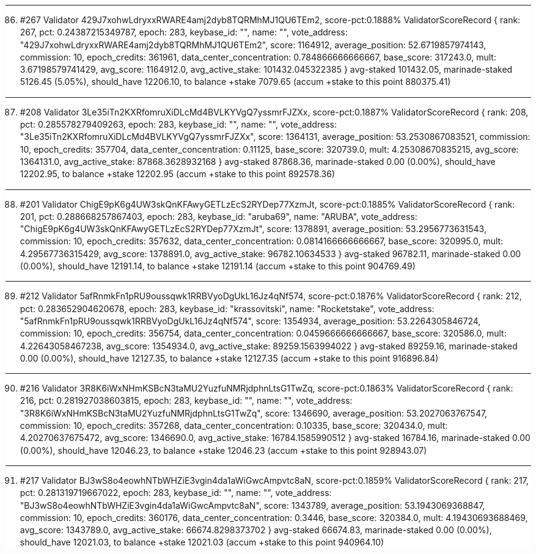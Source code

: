 -------------------------------------------------------------
86) #267 Validator 429J7xohwLdryxxRWARE4amj2dyb8TQRMhMJ1QU6TEm2, score-pct:0.1888%
ValidatorScoreRecord { rank: 267, pct: 0.24387215349787, epoch: 283, keybase_id: "", name: "", vote_address: "429J7xohwLdryxxRWARE4amj2dyb8TQRMhMJ1QU6TEm2", score: 1164912, average_position: 52.6719857974143, commission: 10, epoch_credits: 361961, data_center_concentration: 0.784866666666667, base_score: 317243.0, mult: 3.67198579741429, avg_score: 1164912.0, avg_active_stake: 101432.045322385 }
 avg-staked 101432.05, marinade-staked 5126.45 (5.05%), should_have 12206.10, to balance +stake 7079.65 (accum +stake to this point 880375.41)

-------------------------------------------------------------
87) #208 Validator 3Le35iTn2KXRfomruXiDLcMd4BVLKYVgQ7yssmrFJZXx, score-pct:0.1887%
ValidatorScoreRecord { rank: 208, pct: 0.285578279409263, epoch: 283, keybase_id: "", name: "", vote_address: "3Le35iTn2KXRfomruXiDLcMd4BVLKYVgQ7yssmrFJZXx", score: 1364131, average_position: 53.2530867083521, commission: 10, epoch_credits: 357704, data_center_concentration: 0.11125, base_score: 320739.0, mult: 4.25308670835215, avg_score: 1364131.0, avg_active_stake: 87868.3628932168 }
 avg-staked 87868.36, marinade-staked 0.00 (0.00%), should_have 12202.95, to balance +stake 12202.95 (accum +stake to this point 892578.36)

-------------------------------------------------------------
88) #201 Validator ChigE9pK6g4UW3skQnKFAwyGETLzEcS2RYDep77XzmJt, score-pct:0.1885%
ValidatorScoreRecord { rank: 201, pct: 0.288668257867403, epoch: 283, keybase_id: "aruba69", name: "ARUBA", vote_address: "ChigE9pK6g4UW3skQnKFAwyGETLzEcS2RYDep77XzmJt", score: 1378891, average_position: 53.2956773631543, commission: 10, epoch_credits: 357632, data_center_concentration: 0.0814166666666667, base_score: 320995.0, mult: 4.29567736315429, avg_score: 1378891.0, avg_active_stake: 96782.10634533 }
 avg-staked 96782.11, marinade-staked 0.00 (0.00%), should_have 12191.14, to balance +stake 12191.14 (accum +stake to this point 904769.49)

-------------------------------------------------------------
89) #212 Validator 5afRnmkFn1pRU9oussqwk1RRBVyoDgUkL16Jz4qNf574, score-pct:0.1876%
ValidatorScoreRecord { rank: 212, pct: 0.283652904620678, epoch: 283, keybase_id: "krassovitski", name: "Rocketstake", vote_address: "5afRnmkFn1pRU9oussqwk1RRBVyoDgUkL16Jz4qNf574", score: 1354934, average_position: 53.2264305846724, commission: 10, epoch_credits: 356754, data_center_concentration: 0.0459666666666667, base_score: 320586.0, mult: 4.22643058467238, avg_score: 1354934.0, avg_active_stake: 89259.1563994022 }
 avg-staked 89259.16, marinade-staked 0.00 (0.00%), should_have 12127.35, to balance +stake 12127.35 (accum +stake to this point 916896.84)

-------------------------------------------------------------
90) #216 Validator 3R8K6iWxNHmKSBcN3taMU2YuzfuNMRjdphnLtsG1TwZq, score-pct:0.1863%
ValidatorScoreRecord { rank: 216, pct: 0.281927038603815, epoch: 283, keybase_id: "", name: "", vote_address: "3R8K6iWxNHmKSBcN3taMU2YuzfuNMRjdphnLtsG1TwZq", score: 1346690, average_position: 53.2027063767547, commission: 10, epoch_credits: 357268, data_center_concentration: 0.10335, base_score: 320434.0, mult: 4.20270637675472, avg_score: 1346690.0, avg_active_stake: 16784.1585990512 }
 avg-staked 16784.16, marinade-staked 0.00 (0.00%), should_have 12046.23, to balance +stake 12046.23 (accum +stake to this point 928943.07)

-------------------------------------------------------------
91) #217 Validator BJ3wS8o4eowhNTbWHZiE3vgin4da1aWiGwcAmpvtc8aN, score-pct:0.1859%
ValidatorScoreRecord { rank: 217, pct: 0.281319719667022, epoch: 283, keybase_id: "", name: "", vote_address: "BJ3wS8o4eowhNTbWHZiE3vgin4da1aWiGwcAmpvtc8aN", score: 1343789, average_position: 53.1943069368847, commission: 10, epoch_credits: 360176, data_center_concentration: 0.3446, base_score: 320384.0, mult: 4.19430693688469, avg_score: 1343789.0, avg_active_stake: 66674.8298373702 }
 avg-staked 66674.83, marinade-staked 0.00 (0.00%), should_have 12021.03, to balance +stake 12021.03 (accum +stake to this point 940964.10)
